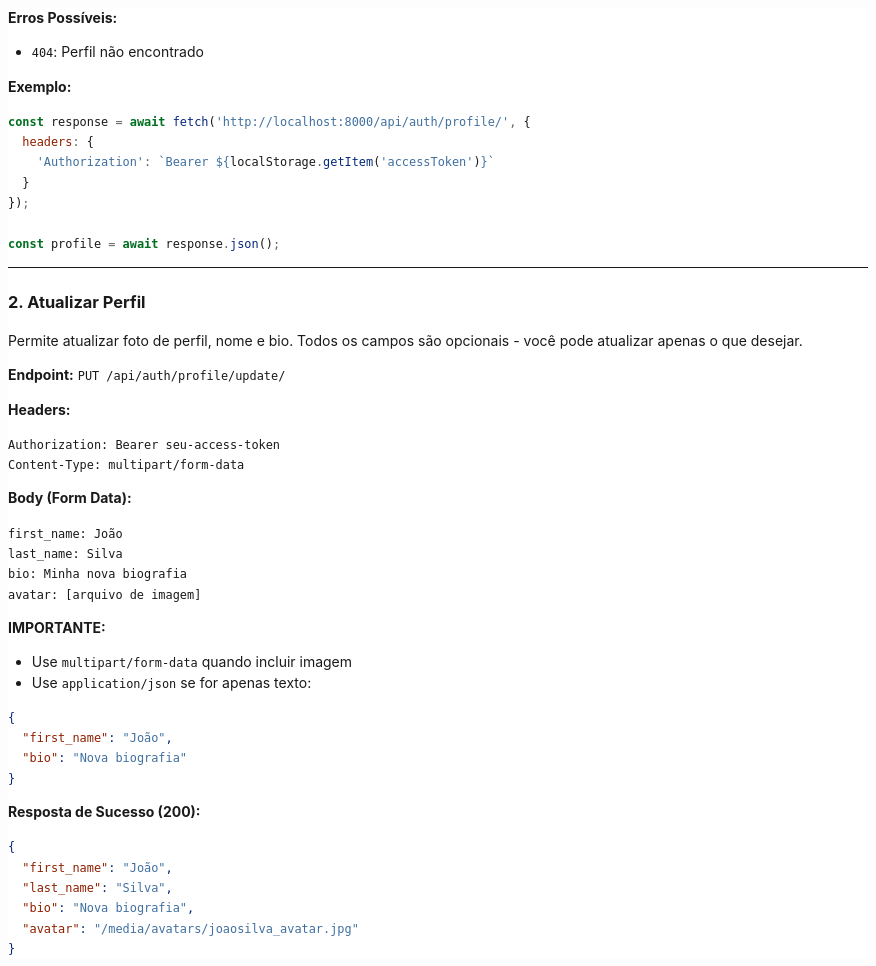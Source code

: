 **Erros Possíveis:**
- `404`: Perfil não encontrado

**Exemplo:**
```javascript
const response = await fetch('http://localhost:8000/api/auth/profile/', {
  headers: {
    'Authorization': `Bearer ${localStorage.getItem('accessToken')}`
  }
});

const profile = await response.json();
```

---

### 2. Atualizar Perfil

Permite atualizar foto de perfil, nome e bio. Todos os campos são opcionais - você pode atualizar apenas o que desejar.

**Endpoint:** `PUT /api/auth/profile/update/`

**Headers:**
```
Authorization: Bearer seu-access-token
Content-Type: multipart/form-data
```

**Body (Form Data):**
```
first_name: João
last_name: Silva
bio: Minha nova biografia
avatar: [arquivo de imagem]
```

**IMPORTANTE:**
- Use `multipart/form-data` quando incluir imagem
- Use `application/json` se for apenas texto:
```json
{
  "first_name": "João",
  "bio": "Nova biografia"
}
```

**Resposta de Sucesso (200):**
```json
{
  "first_name": "João",
  "last_name": "Silva",
  "bio": "Nova biografia",
  "avatar": "/media/avatars/joaosilva_avatar.jpg"
}
```
